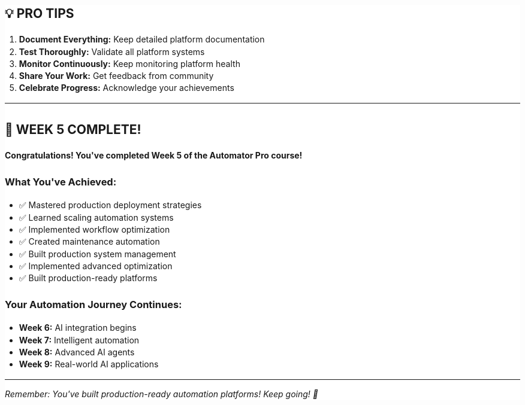 
## 💡 PRO TIPS

1. **Document Everything:** Keep detailed platform documentation
2. **Test Thoroughly:** Validate all platform systems
3. **Monitor Continuously:** Keep monitoring platform health
4. **Share Your Work:** Get feedback from community
5. **Celebrate Progress:** Acknowledge your achievements

---

## 🎉 WEEK 5 COMPLETE!

**Congratulations! You've completed Week 5 of the Automator Pro course!**

### **What You've Achieved:**
- ✅ Mastered production deployment strategies
- ✅ Learned scaling automation systems
- ✅ Implemented workflow optimization
- ✅ Created maintenance automation
- ✅ Built production system management
- ✅ Implemented advanced optimization
- ✅ Built production-ready platforms

### **Your Automation Journey Continues:**
- **Week 6:** AI integration begins
- **Week 7:** Intelligent automation
- **Week 8:** Advanced AI agents
- **Week 9:** Real-world AI applications

---

*Remember: You've built production-ready automation platforms! Keep going! 🚀*
